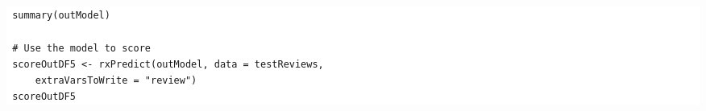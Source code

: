  ```
  summary(outModel)

  # Use the model to score
  scoreOutDF5 <- rxPredict(outModel, data = testReviews, 
      extraVarsToWrite = "review")
  scoreOutDF5
```



